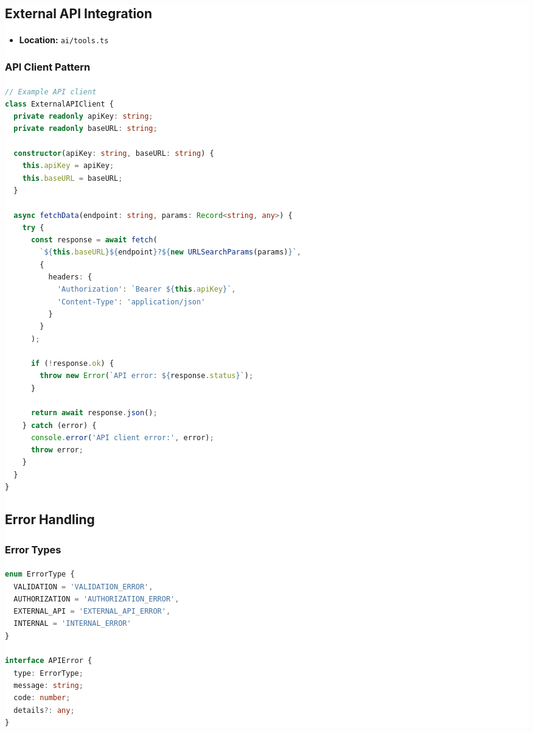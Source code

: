## External API Integration

-   **Location:** `ai/tools.ts`

### API Client Pattern

```typescript
// Example API client
class ExternalAPIClient {
  private readonly apiKey: string;
  private readonly baseURL: string;
  
  constructor(apiKey: string, baseURL: string) {
    this.apiKey = apiKey;
    this.baseURL = baseURL;
  }
  
  async fetchData(endpoint: string, params: Record<string, any>) {
    try {
      const response = await fetch(
        `${this.baseURL}${endpoint}?${new URLSearchParams(params)}`,
        {
          headers: {
            'Authorization': `Bearer ${this.apiKey}`,
            'Content-Type': 'application/json'
          }
        }
      );
      
      if (!response.ok) {
        throw new Error(`API error: ${response.status}`);
      }
      
      return await response.json();
    } catch (error) {
      console.error('API client error:', error);
      throw error;
    }
  }
}
```

## Error Handling

### Error Types

```typescript
enum ErrorType {
  VALIDATION = 'VALIDATION_ERROR',
  AUTHORIZATION = 'AUTHORIZATION_ERROR',
  EXTERNAL_API = 'EXTERNAL_API_ERROR',
  INTERNAL = 'INTERNAL_ERROR'
}

interface APIError {
  type: ErrorType;
  message: string;
  code: number;
  details?: any;
}
```
